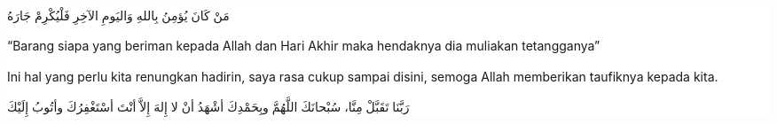 مَنْ كَانَ يُؤمِنُ بِاللهِ وَاليَومِ الآخِرِ فَلْيُكْرِمْ جَارَهُ 

“Barang siapa yang beriman kepada Allah dan Hari Akhir maka hendaknya dia muliakan tetangganya”

Ini hal yang perlu kita renungkan hadirin, saya rasa cukup sampai disini, semoga Allah memberikan taufiknya kepada kita. 

رَبَّنَا تَقَبَّلْ مِنَّا، سُبْحانَكَ اللَّهُمَّ وبِحَمْدِكَ أشْهَدُ أنْ لا إِلهَ إِلاَّ أنْتَ أسْتَغْفِرُكَ وأتُوبُ إِلَيْكَ

